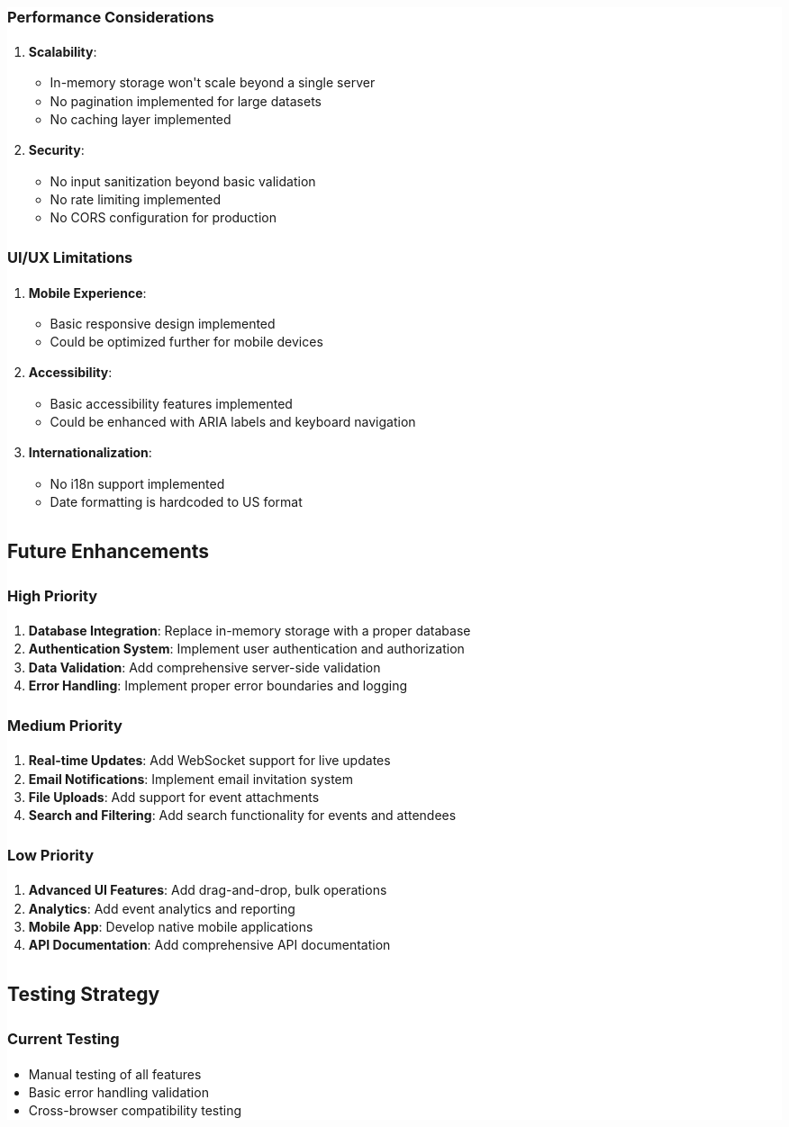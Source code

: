### Performance Considerations
1. **Scalability**: 
   - In-memory storage won't scale beyond a single server
   - No pagination implemented for large datasets
   - No caching layer implemented

2. **Security**:
   - No input sanitization beyond basic validation
   - No rate limiting implemented
   - No CORS configuration for production

### UI/UX Limitations
1. **Mobile Experience**:
   - Basic responsive design implemented
   - Could be optimized further for mobile devices

2. **Accessibility**:
   - Basic accessibility features implemented
   - Could be enhanced with ARIA labels and keyboard navigation

3. **Internationalization**:
   - No i18n support implemented
   - Date formatting is hardcoded to US format

## Future Enhancements

### High Priority
1. **Database Integration**: Replace in-memory storage with a proper database
2. **Authentication System**: Implement user authentication and authorization
3. **Data Validation**: Add comprehensive server-side validation
4. **Error Handling**: Implement proper error boundaries and logging

### Medium Priority
1. **Real-time Updates**: Add WebSocket support for live updates
2. **Email Notifications**: Implement email invitation system
3. **File Uploads**: Add support for event attachments
4. **Search and Filtering**: Add search functionality for events and attendees

### Low Priority
1. **Advanced UI Features**: Add drag-and-drop, bulk operations
2. **Analytics**: Add event analytics and reporting
3. **Mobile App**: Develop native mobile applications
4. **API Documentation**: Add comprehensive API documentation

## Testing Strategy

### Current Testing
- Manual testing of all features
- Basic error handling validation
- Cross-browser compatibility testing
